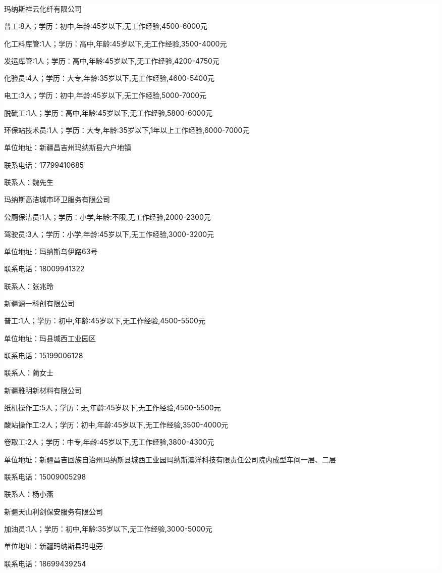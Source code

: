 玛纳斯祥云化纤有限公司

普工:8人；学历：初中,年龄:45岁以下,无工作经验,4500-6000元

化工料库管:1人；学历：高中,年龄:45岁以下,无工作经验,3500-4000元

发运库管:1人；学历：高中,年龄:45岁以下,无工作经验,4200-4750元

化验员:4人；学历：大专,年龄:35岁以下,无工作经验,4600-5400元

电工:3人；学历：初中,年龄:45岁以下,无工作经验,5000-7000元

脱硫工:1人；学历：高中,年龄:45岁以下,无工作经验,5800-6000元

环保站技术员:1人；学历：大专,年龄:35岁以下,1年以上工作经验,6000-7000元

单位地址：新疆昌吉州玛纳斯县六户地镇

联系电话：17799410685

联系人：魏先生

玛纳斯高洁城市环卫服务有限公司

公厕保洁员:1人；学历：小学,年龄:不限,无工作经验,2000-2300元

驾驶员:3人；学历：小学,年龄:45岁以下,无工作经验,3000-3200元

单位地址：玛纳斯乌伊路63号

联系电话：18009941322

联系人：张兆玲

新疆源一科创有限公司

普工:1人；学历：初中,年龄:45岁以下,无工作经验,4500-5500元

单位地址：玛县城西工业园区

联系电话：15199006128

联系人：蔺女士

新疆雅明新材料有限公司

纸机操作工:5人；学历：无,年龄:45岁以下,无工作经验,4500-5500元

酸站操作工:2人；学历：初中,年龄:45岁以下,无工作经验,3500-4000元

卷取工:2人；学历：中专,年龄:45岁以下,无工作经验,3800-4300元

单位地址：新疆昌吉回族自治州玛纳斯县城西工业园玛纳斯澳洋科技有限责任公司院内成型车间一层、二层

联系电话：15009005298

联系人：杨小燕

新疆天山利剑保安服务有限公司

加油员:1人；学历：初中,年龄:35岁以下,无工作经验,3000-5000元

单位地址：新疆玛纳斯县玛电旁

联系电话：18699439254
